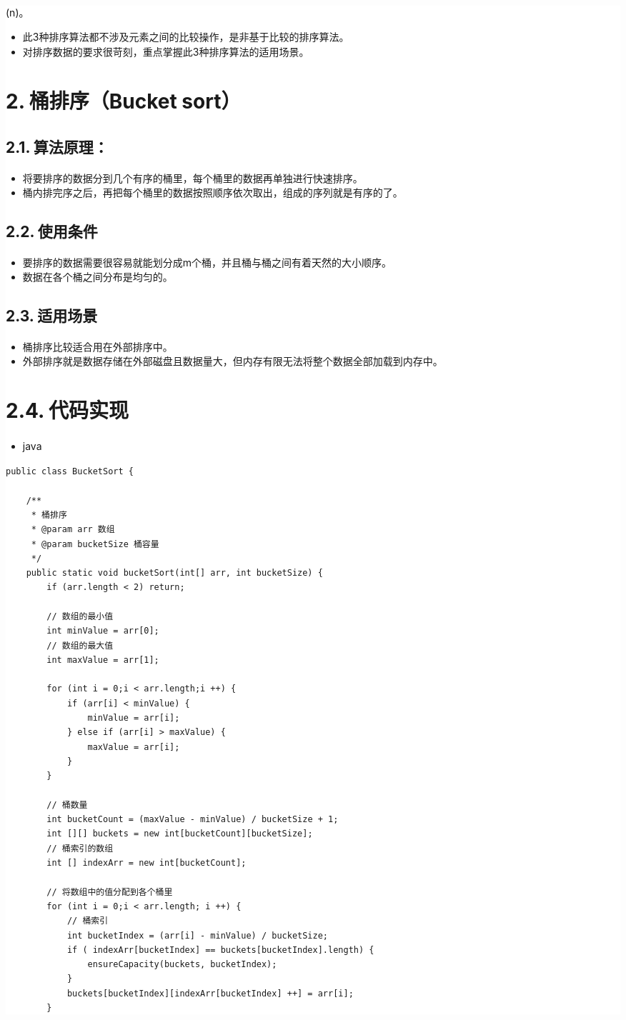 (n)。
- 此3种排序算法都不涉及元素之间的比较操作，是非基于比较的排序算法。
- 对排序数据的要求很苛刻，重点掌握此3种排序算法的适用场景。

# 2. 桶排序（Bucket sort）
## 2.1. 算法原理：
- 将要排序的数据分到几个有序的桶里，每个桶里的数据再单独进行快速排序。
- 桶内排完序之后，再把每个桶里的数据按照顺序依次取出，组成的序列就是有序的了。

## 2.2. 使用条件
- 要排序的数据需要很容易就能划分成m个桶，并且桶与桶之间有着天然的大小顺序。
- 数据在各个桶之间分布是均匀的。

## 2.3. 适用场景
- 桶排序比较适合用在外部排序中。
- 外部排序就是数据存储在外部磁盘且数据量大，但内存有限无法将整个数据全部加载到内存中。

# 2.4. 代码实现
- java
```
public class BucketSort {

    /**
     * 桶排序
     * @param arr 数组
     * @param bucketSize 桶容量
     */
    public static void bucketSort(int[] arr, int bucketSize) {
        if (arr.length < 2) return;

        // 数组的最小值
        int minValue = arr[0];
        // 数组的最大值
        int maxValue = arr[1];

        for (int i = 0;i < arr.length;i ++) {
            if (arr[i] < minValue) {
                minValue = arr[i];
            } else if (arr[i] > maxValue) {
                maxValue = arr[i];
            }
        }

        // 桶数量
        int bucketCount = (maxValue - minValue) / bucketSize + 1;
        int [][] buckets = new int[bucketCount][bucketSize];
        // 桶索引的数组
        int [] indexArr = new int[bucketCount];

        // 将数组中的值分配到各个桶里
        for (int i = 0;i < arr.length; i ++) {
            // 桶索引
            int bucketIndex = (arr[i] - minValue) / bucketSize;
            if ( indexArr[bucketIndex] == buckets[bucketIndex].length) {
                ensureCapacity(buckets, bucketIndex);
            }
            buckets[bucketIndex][indexArr[bucketIndex] ++] = arr[i];
        }

```